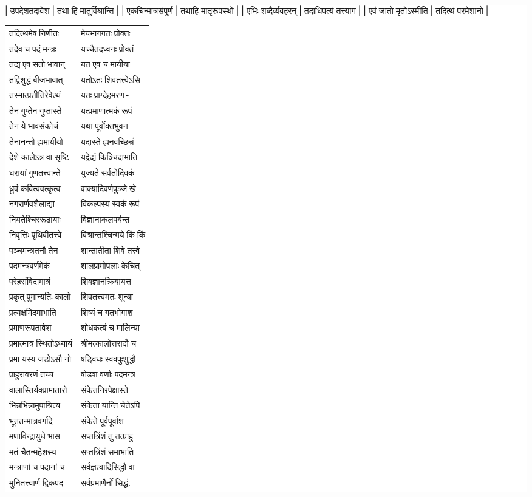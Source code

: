 | उपदेशतदावेश             | तथा हि मातुर्विश्रान्ति     |
| एकचिन्मात्रसंपूर्ण      | तथाहि मातृरूपस्थो           |
| एभिः शब्दैर्व्यवहरन्    | तदाधिपत्यं तत्त्याग         |
| एवं जातो मृतोऽस्मीति    | तदित्थं परमेशानो            |

|                            |                            |
|----------------------------|----------------------------|
| तदित्थमेष निर्णीतः         | मेयभागगतः प्रोक्तः         |
| तदेव च पदं मन्त्रः         | यच्चैतदध्वनः प्रोक्तं      |
| तद्य एष सतो भावान्         | यत एव च मायीया             |
| तद्विशुद्धं बीजभावात्      | यतोऽतः शिवतत्त्वेऽसि       |
| तस्मात्प्रतीतिरेवेत्थं     | यतः प्राग्देहमरण-          |
| तेन गुप्तेन गुप्तास्ते     | यत्प्रमाणात्मकं रूपं       |
| तेन ये भावसंकोचं           | यथा पूर्वोक्तभुवन          |
| तेनानन्तो ह्यमायीयो        | यदास्ते ह्यनवच्छिन्नं      |
| देशे कालेऽत्र वा सृष्टि    | यद्वेद्यं किञ्चिदाभाति     |
| धरायां गुणतत्त्वान्ते      | युज्यते सर्वतोदिक्कं       |
| ध्रुवं कवित्ववत्कृत्व      | वाक्यादिवर्णपुञ्जे खे      |
| नगरार्णवशैलाद्या           | विकल्पस्य स्वकं रूपं       |
| नियतेश्चिररूढायाः          | विज्ञानाकलपर्यन्त          |
| निवृत्तिः पृथिवीतत्त्वे    | विश्रान्तश्चिन्मये किं किं |
| पञ्चमन्त्रतनौ तेन          | शान्तातीता शिवे तत्त्वे    |
| पदमन्त्रवर्णमेकं           | शालप्रामोपलाः केचित्       |
| परेहसंविदामात्रं           | शिवज्ञानक्रियायत्त         |
| प्रकृत् पुमान्यतिः कालो    | शिवतत्त्वमतः शून्या        |
| प्रत्यक्षमिदमाभाति         | शिष्यं च गतभोगाश           |
| प्रमाणरूपतावेश             | शोधकत्वं च मालिन्या        |
| प्रमात्मात्र स्थितोऽध्यायं | श्रीमत्कालोत्तरादौ च       |
| प्रमा यस्य जडोऽसौ नो       | षड्विधः स्ववपुःशुद्धौ      |
| प्राहुरावरणं तच्च          | षोडश वर्णाः पदमन्त्र       |
| वालास्तिर्यक्प्रामातारो    | संकेतनिरपेक्षास्ते         |
| भिन्नभिन्नामुपाश्रित्य     | संकेता यान्ति चेतेऽपि      |
| भूततन्मात्रवर्गादे         | संकेते पूर्वपूर्वाश        |
| मणाविन्द्रायुधे भास        | सप्तत्रिंशं तु तत्प्राहु   |
| मतं चैतन्महेशस्य           | सप्तत्रिंशं समाभाति        |
| मन्त्राणां च पदानां च      | सर्वज्ञत्वादिसिद्धौ वा     |
| मुनितत्त्वार्ण द्विकपद     | सर्वप्रमाणैर्नो सिद्धं.    |
